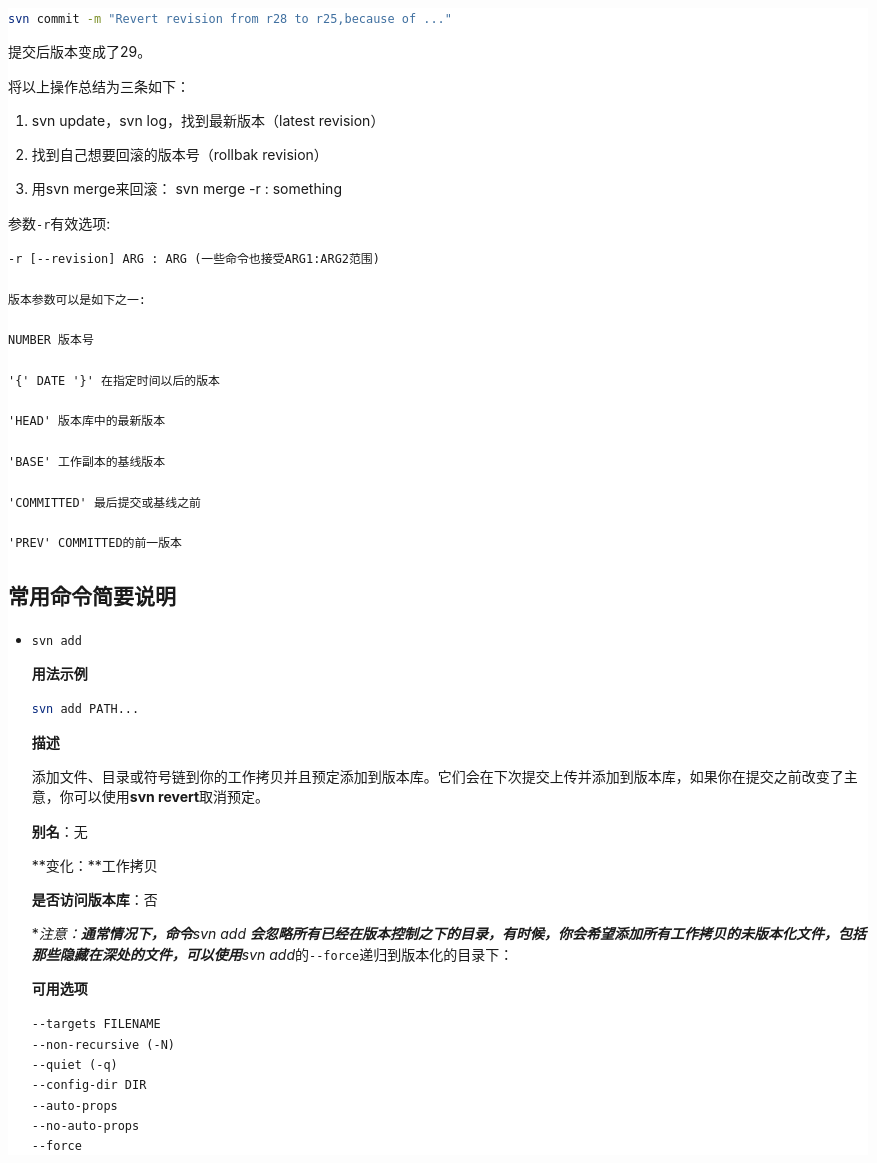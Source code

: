 ```bash
svn commit -m "Revert revision from r28 to r25,because of ..."
```

提交后版本变成了29。

将以上操作总结为三条如下：

1. svn update，svn log，找到最新版本（latest revision）

2. 找到自己想要回滚的版本号（rollbak revision）

3. 用svn merge来回滚： svn merge -r : something

参数`-r`有效选项:

```
-r [--revision] ARG : ARG (一些命令也接受ARG1:ARG2范围)

版本参数可以是如下之一:

NUMBER 版本号

'{' DATE '}' 在指定时间以后的版本

'HEAD' 版本库中的最新版本

'BASE' 工作副本的基线版本

'COMMITTED' 最后提交或基线之前

'PREV' COMMITTED的前一版本
```

## 常用命令简要说明

- `svn add`

  **用法示例**

  ```bash
  svn add PATH...
  ```

  **描述**

  添加文件、目录或符号链到你的工作拷贝并且预定添加到版本库。它们会在下次提交上传并添加到版本库，如果你在提交之前改变了主意，你可以使用**svn revert**取消预定。

  **别名**：无

  **变化：**工作拷贝

  **是否访问版本库**：否

  **注意：**通常情况下，命令**svn add ***会忽略所有已经在版本控制之下的目录，有时候，你会希望添加所有工作拷贝的未版本化文件，包括那些隐藏在深处的文件，可以使用**svn add**的`--force`递归到版本化的目录下：

  **可用选项**

  ```
  --targets FILENAME
  --non-recursive (-N)
  --quiet (-q)
  --config-dir DIR
  --auto-props
  --no-auto-props
  --force
  ```
